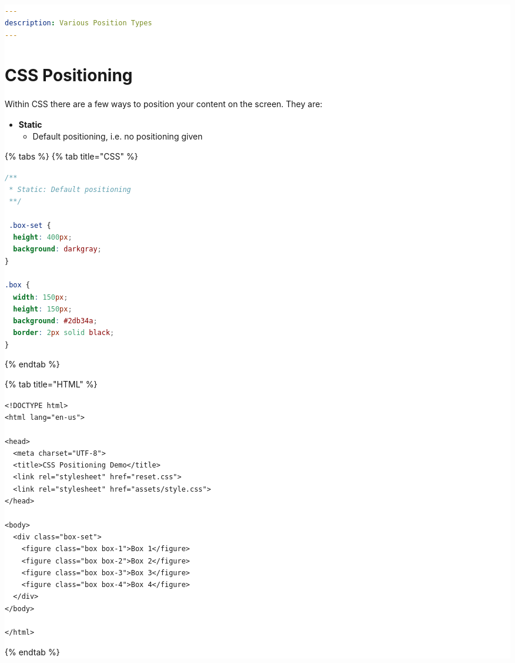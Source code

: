 ```yaml
---
description: Various Position Types
---
```


# CSS Positioning

Within CSS there are a few ways to position your content on the screen. They are:

* **Static**
  * Default positioning, i.e. no positioning given 

{% tabs %}
{% tab title="CSS" %}
```css
/**
 * Static: Default positioning
 **/

 .box-set {
  height: 400px;
  background: darkgray;
}

.box {
  width: 150px;
  height: 150px;
  background: #2db34a;
  border: 2px solid black;
}
```
{% endtab %}

{% tab title="HTML" %}
```markup
<!DOCTYPE html>
<html lang="en-us">

<head>
  <meta charset="UTF-8">
  <title>CSS Positioning Demo</title>
  <link rel="stylesheet" href="reset.css">
  <link rel="stylesheet" href="assets/style.css">
</head>

<body>
  <div class="box-set">
    <figure class="box box-1">Box 1</figure>
    <figure class="box box-2">Box 2</figure>
    <figure class="box box-3">Box 3</figure>
    <figure class="box box-4">Box 4</figure>
  </div>
</body>

</html>
```
{% endtab %}
